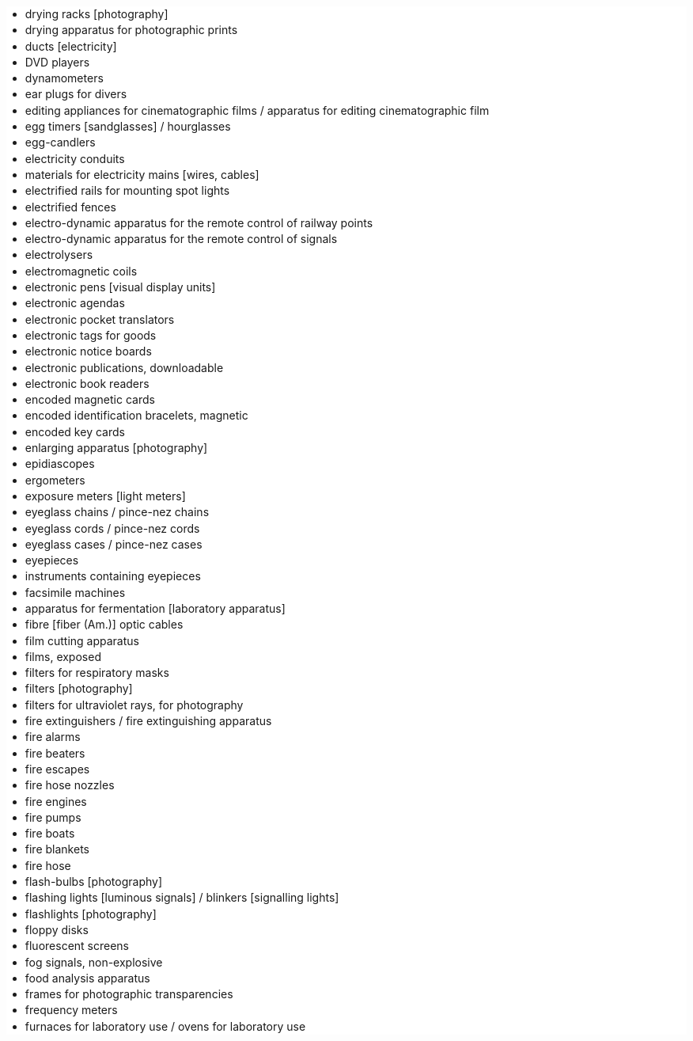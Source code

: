 * drying racks \[photography]
* drying apparatus for photographic prints
* ducts \[electricity]
* DVD players
* dynamometers
* ear plugs for divers
* editing appliances for cinematographic films / apparatus for editing cinematographic film
* egg timers \[sandglasses] / hourglasses
* egg-candlers
* electricity conduits
* materials for electricity mains \[wires, cables]
* electrified rails for mounting spot lights
* electrified fences
* electro-dynamic apparatus for the remote control of railway points
* electro-dynamic apparatus for the remote control of signals
* electrolysers
* electromagnetic coils
* electronic pens \[visual display units]
* electronic agendas
* electronic pocket translators
* electronic tags for goods
* electronic notice boards
* electronic publications, downloadable
* electronic book readers
* encoded magnetic cards
* encoded identification bracelets, magnetic
* encoded key cards
* enlarging apparatus \[photography]
* epidiascopes
* ergometers
* exposure meters \[light meters]
* eyeglass chains / pince-nez chains
* eyeglass cords / pince-nez cords
* eyeglass cases / pince-nez cases
* eyepieces
* instruments containing eyepieces
* facsimile machines
* apparatus for fermentation \[laboratory apparatus]
* fibre \[fiber (Am.)] optic cables
* film cutting apparatus
* films, exposed
* filters for respiratory masks
* filters \[photography]
* filters for ultraviolet rays, for photography
* fire extinguishers / fire extinguishing apparatus
* fire alarms
* fire beaters
* fire escapes
* fire hose nozzles
* fire engines
* fire pumps
* fire boats
* fire blankets
* fire hose
* flash-bulbs \[photography]
* flashing lights \[luminous signals] / blinkers \[signalling lights]
* flashlights \[photography]
* floppy disks
* fluorescent screens
* fog signals, non-explosive
* food analysis apparatus
* frames for photographic transparencies
* frequency meters
* furnaces for laboratory use / ovens for laboratory use